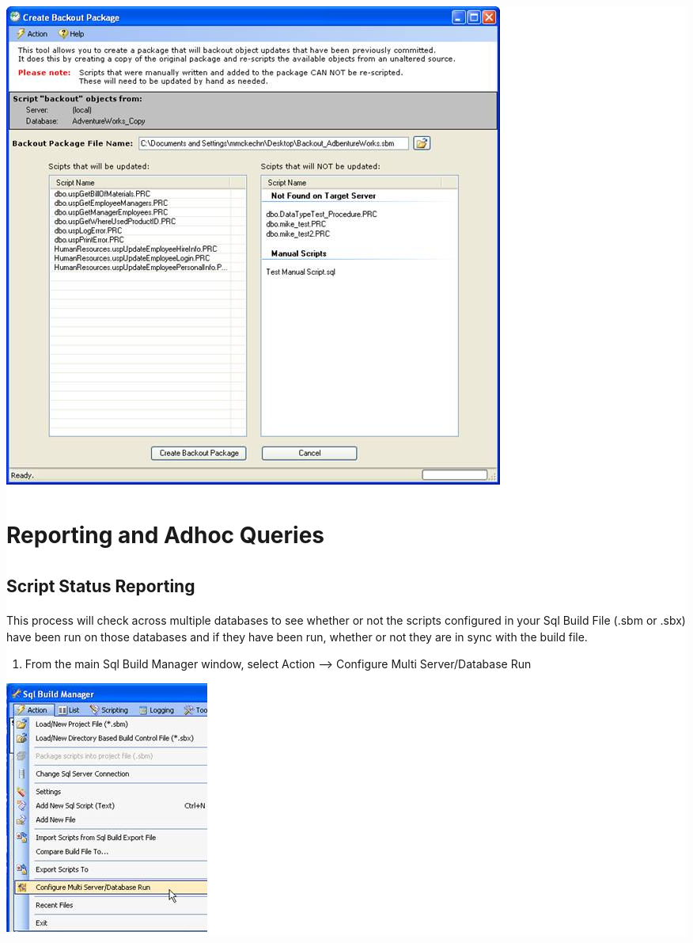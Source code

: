 ![](images/image077.jpg)

Reporting and Adhoc Queries
===========================

Script Status Reporting
-----------------------

This process will check across multiple databases to see whether or not
the scripts configured in your Sql Build File (.sbm or .sbx) have been
run on those databases and if they have been run, whether or not they
are in sync with the build file.

1.  From the main Sql Build Manager window, select Action --> Configure
    Multi Server/Database Run

![](images/image078.jpg)

